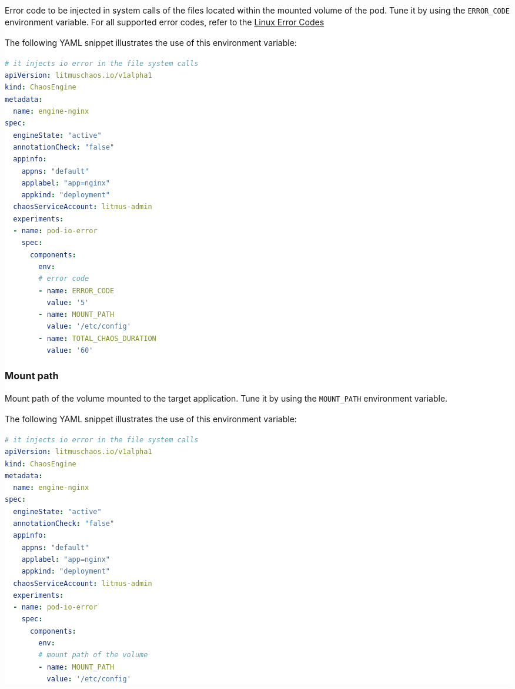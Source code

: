 Error code to be injected in system calls of the files located within the mounted volume of the pod. Tune it by using the `ERROR_CODE` environment variable. 
For all supported error codes, refer to the [Linux Error Codes](https://raw.githubusercontent.com/torvalds/linux/master/include/uapi/asm-generic/errno-base.h)

The following YAML snippet illustrates the use of this environment variable:

[embedmd]:# (./static/manifests/pod-io-error/io-error.yaml yaml)
```yaml
# it injects io error in the file system calls
apiVersion: litmuschaos.io/v1alpha1
kind: ChaosEngine
metadata:
  name: engine-nginx
spec:
  engineState: "active"
  annotationCheck: "false"
  appinfo:
    appns: "default"
    applabel: "app=nginx"
    appkind: "deployment"
  chaosServiceAccount: litmus-admin
  experiments:
  - name: pod-io-error
    spec:
      components:
        env:
        # error code
        - name: ERROR_CODE
          value: '5'
        - name: MOUNT_PATH
          value: '/etc/config'
        - name: TOTAL_CHAOS_DURATION
          value: '60'
```

### Mount path

Mount path of the volume mounted to the target application. Tune it by using the `MOUNT_PATH` environment variable.

The following YAML snippet illustrates the use of this environment variable:

[embedmd]:# (./static/manifests/pod-io-error/mount-path.yaml yaml)
```yaml
# it injects io error in the file system calls
apiVersion: litmuschaos.io/v1alpha1
kind: ChaosEngine
metadata:
  name: engine-nginx
spec:
  engineState: "active"
  annotationCheck: "false"
  appinfo:
    appns: "default"
    applabel: "app=nginx"
    appkind: "deployment"
  chaosServiceAccount: litmus-admin
  experiments:
  - name: pod-io-error
    spec:
      components:
        env:
        # mount path of the volume
        - name: MOUNT_PATH
          value: '/etc/config'
```